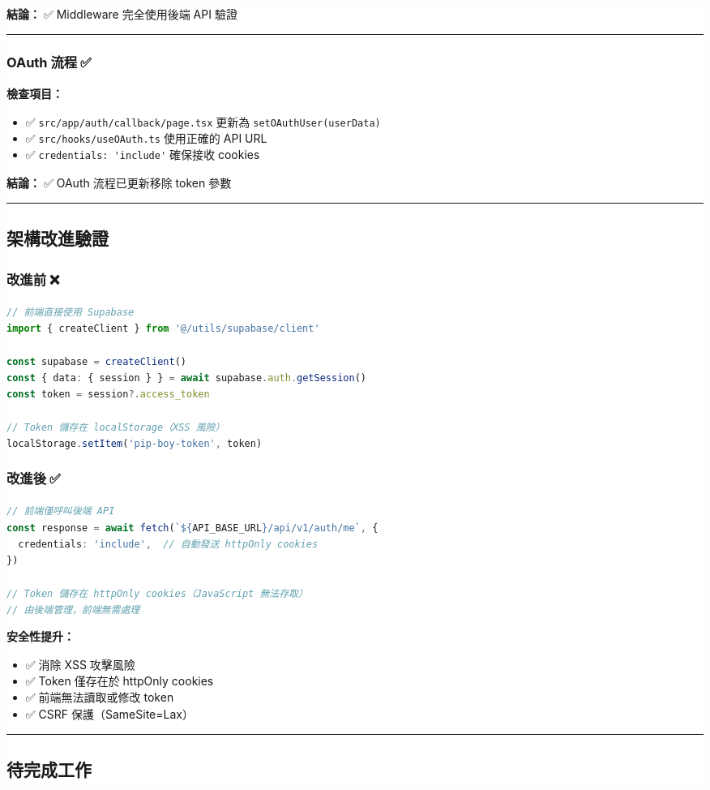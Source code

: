 **結論：** ✅ Middleware 完全使用後端 API 驗證

---

### OAuth 流程 ✅

**檢查項目：**
- ✅ `src/app/auth/callback/page.tsx` 更新為 `setOAuthUser(userData)`
- ✅ `src/hooks/useOAuth.ts` 使用正確的 API URL
- ✅ `credentials: 'include'` 確保接收 cookies

**結論：** ✅ OAuth 流程已更新移除 token 參數

---

## 架構改進驗證

### 改進前 ❌

```typescript
// 前端直接使用 Supabase
import { createClient } from '@/utils/supabase/client'

const supabase = createClient()
const { data: { session } } = await supabase.auth.getSession()
const token = session?.access_token

// Token 儲存在 localStorage（XSS 風險）
localStorage.setItem('pip-boy-token', token)
```

### 改進後 ✅

```typescript
// 前端僅呼叫後端 API
const response = await fetch(`${API_BASE_URL}/api/v1/auth/me`, {
  credentials: 'include',  // 自動發送 httpOnly cookies
})

// Token 儲存在 httpOnly cookies（JavaScript 無法存取）
// 由後端管理，前端無需處理
```

**安全性提升：**
- ✅ 消除 XSS 攻擊風險
- ✅ Token 僅存在於 httpOnly cookies
- ✅ 前端無法讀取或修改 token
- ✅ CSRF 保護（SameSite=Lax）

---

## 待完成工作
